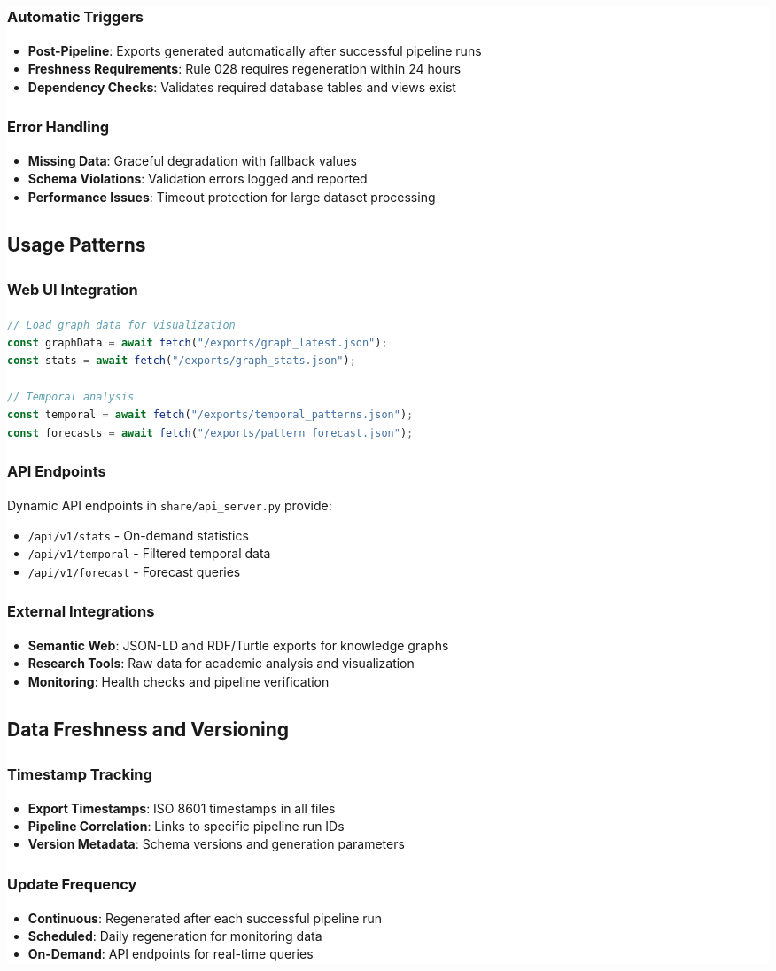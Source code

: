 ### Automatic Triggers

- **Post-Pipeline**: Exports generated automatically after successful pipeline runs
- **Freshness Requirements**: Rule 028 requires regeneration within 24 hours
- **Dependency Checks**: Validates required database tables and views exist

### Error Handling

- **Missing Data**: Graceful degradation with fallback values
- **Schema Violations**: Validation errors logged and reported
- **Performance Issues**: Timeout protection for large dataset processing

## Usage Patterns

### Web UI Integration

```javascript
// Load graph data for visualization
const graphData = await fetch("/exports/graph_latest.json");
const stats = await fetch("/exports/graph_stats.json");

// Temporal analysis
const temporal = await fetch("/exports/temporal_patterns.json");
const forecasts = await fetch("/exports/pattern_forecast.json");
```

### API Endpoints

Dynamic API endpoints in `share/api_server.py` provide:

- `/api/v1/stats` - On-demand statistics
- `/api/v1/temporal` - Filtered temporal data
- `/api/v1/forecast` - Forecast queries

### External Integrations

- **Semantic Web**: JSON-LD and RDF/Turtle exports for knowledge graphs
- **Research Tools**: Raw data for academic analysis and visualization
- **Monitoring**: Health checks and pipeline verification

## Data Freshness and Versioning

### Timestamp Tracking

- **Export Timestamps**: ISO 8601 timestamps in all files
- **Pipeline Correlation**: Links to specific pipeline run IDs
- **Version Metadata**: Schema versions and generation parameters

### Update Frequency

- **Continuous**: Regenerated after each successful pipeline run
- **Scheduled**: Daily regeneration for monitoring data
- **On-Demand**: API endpoints for real-time queries
